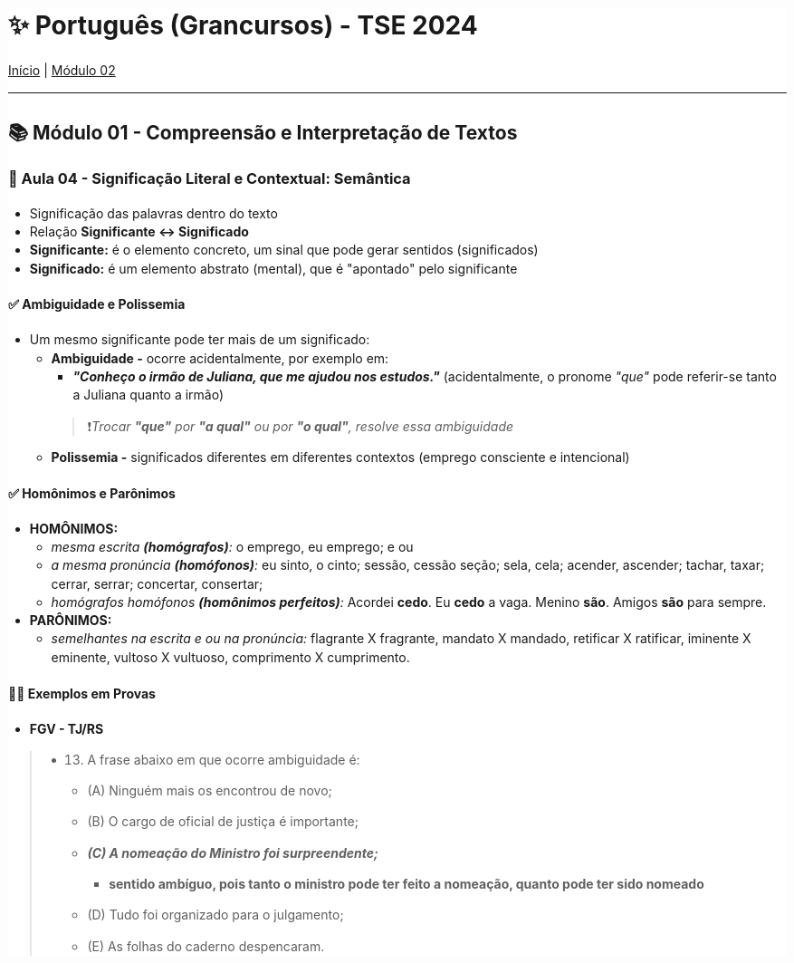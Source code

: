# ✨ Português (Grancursos) - TSE 2024

[Início](./../README.md) | 
[Módulo 02](./02-tipos-generos-textuais.md)

---

## 📚 Módulo 01 - Compreensão e Interpretação de Textos

### 📌 Aula 04 - Significação Literal e Contextual: Semântica

- Significação das palavras dentro do texto
- Relação **Significante ↔️ Significado**
- **Significante:** é o elemento concreto, um sinal que pode gerar sentidos (significados)
- **Significado:** é um elemento abstrato (mental), que é "apontado" pelo significante

#### ✅ Ambiguidade e Polissemia

- Um mesmo significante pode ter mais de um significado:
    - **Ambiguidade -** ocorre acidentalmente, por exemplo em:
        - ***"Conheço o irmão de Juliana, que me ajudou nos estudos."*** (acidentalmente, o pronome *"que"* pode referir-se tanto a Juliana quanto a irmão)
        > ❗*Trocar **"que"** por **"a qual"** ou por **"o qual"**, resolve essa ambiguidade*
    - **Polissemia -** significados diferentes em diferentes contextos (emprego consciente e intencional) 

#### ✅ Homônimos e Parônimos

- **HOMÔNIMOS:** 
    - *mesma escrita **(homógrafos)**:* o emprego, eu emprego; e ou
    - *a mesma pronúncia **(homófonos)**:* eu sinto, o cinto; sessão, cessão seção; sela, cela; acender, ascender; tachar, taxar; cerrar, serrar; concertar, consertar;
    - *homógrafos homófonos **(homônimos perfeitos)**:* Acordei **cedo**. Eu **cedo** a vaga. Menino **são**. Amigos **são** para sempre.
- **PARÔNIMOS:**
    - *semelhantes na escrita e ou na pronúncia:* flagrante X fragrante, mandato X mandado, retificar X ratificar, iminente X eminente,  vultoso X vultuoso, comprimento X cumprimento.

#### 🧾🎯 Exemplos em Provas

- **FGV - TJ/RS**

>- 13. A frase abaixo em que ocorre ambiguidade é:
>
>   - (A) Ninguém mais os encontrou de novo;
> 
>   - (B) O cargo de oficial de justiça é importante;
> 
>   - ***(C) A nomeação do Ministro foi surpreendente;***
>        - **sentido ambíguo, pois tanto o ministro pode ter feito a nomeação, quanto pode ter sido nomeado**
> 
>   - (D) Tudo foi organizado para o julgamento;
> 
>   - (E) As folhas do caderno despencaram.
